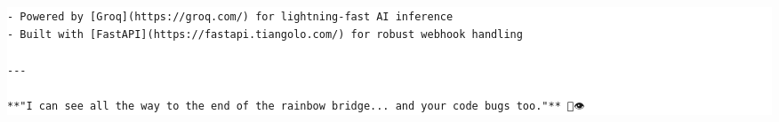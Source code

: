 ```
- Powered by [Groq](https://groq.com/) for lightning-fast AI inference
- Built with [FastAPI](https://fastapi.tiangolo.com/) for robust webhook handling

---

**"I can see all the way to the end of the rainbow bridge... and your code bugs too."** 🌈👁️